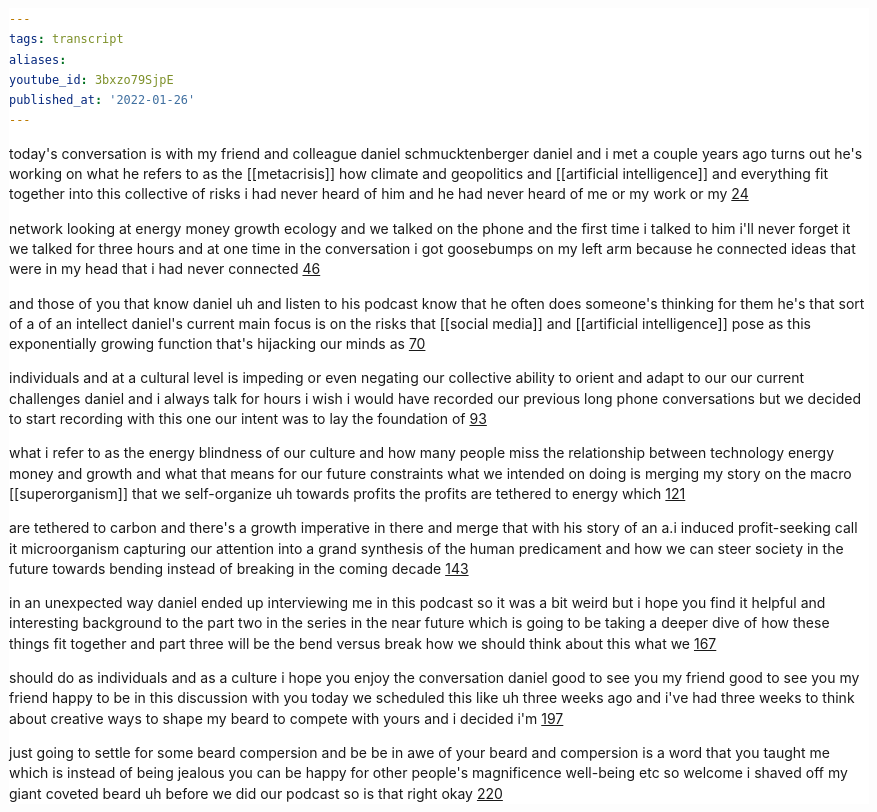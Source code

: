 ```yaml
---
tags: transcript
aliases:
youtube_id: 3bxzo79SjpE
published_at: '2022-01-26'
---
```


<div class="yt-container"><iframe src="https://www.youtube.com/embed/3bxzo79SjpE"></iframe></div>

today's conversation is with my friend and colleague daniel schmucktenberger daniel and i met a couple years ago turns out he's working on what he refers to as the [[metacrisis]] how climate and geopolitics and [[artificial intelligence]] and everything fit together into this collective of risks i had never heard of him and he had never heard of me or my work or my [24](https://www.youtube.com/watch?v=3bxzo79SjpE&t=24.16s)

network looking at energy money growth ecology and we talked on the phone and the first time i talked to him i'll never forget it we talked for three hours and at one time in the conversation i got goosebumps on my left arm because he connected ideas that were in my head that i had never connected [46](https://www.youtube.com/watch?v=3bxzo79SjpE&t=46.48s)

and those of you that know daniel uh and listen to his podcast know that he often does someone's thinking for them he's that sort of a of an intellect daniel's current main focus is on the risks that [[social media]] and [[artificial intelligence]] pose as this exponentially growing function that's hijacking our minds as [70](https://www.youtube.com/watch?v=3bxzo79SjpE&t=70.24s)

individuals and at a cultural level is impeding or even negating our collective ability to orient and adapt to our our current challenges daniel and i always talk for hours i wish i would have recorded our previous long phone conversations but we decided to start recording with this one our intent was to lay the foundation of [93](https://www.youtube.com/watch?v=3bxzo79SjpE&t=93.6s)

what i refer to as the energy blindness of our culture and how many people miss the relationship between technology energy money and growth and what that means for our future constraints what we intended on doing is merging my story on the macro [[superorganism]] that we self-organize uh towards profits the profits are tethered to energy which [121](https://www.youtube.com/watch?v=3bxzo79SjpE&t=121.2s)

are tethered to carbon and there's a growth imperative in there and merge that with his story of an a.i induced profit-seeking call it microorganism capturing our attention into a grand synthesis of the human predicament and how we can steer society in the future towards bending instead of breaking in the coming decade [143](https://www.youtube.com/watch?v=3bxzo79SjpE&t=143.84s)

in an unexpected way daniel ended up interviewing me in this podcast so it was a bit weird but i hope you find it helpful and interesting background to the part two in the series in the near future which is going to be taking a deeper dive of how these things fit together and part three will be the bend versus break how we should think about this what we [167](https://www.youtube.com/watch?v=3bxzo79SjpE&t=167.12s)

should do as individuals and as a culture i hope you enjoy the conversation daniel good to see you my friend good to see you my friend happy to be in this discussion with you today we scheduled this like uh three weeks ago and i've had three weeks to think about creative ways to shape my beard to compete with yours and i decided i'm [197](https://www.youtube.com/watch?v=3bxzo79SjpE&t=197.36s)

just going to settle for some beard compersion and be be in awe of your beard and compersion is a word that you taught me which is instead of being jealous you can be happy for other people's magnificence well-being etc so welcome i shaved off my giant coveted beard uh before we did our podcast so is that right okay [220](https://www.youtube.com/watch?v=3bxzo79SjpE&t=220.48s)
